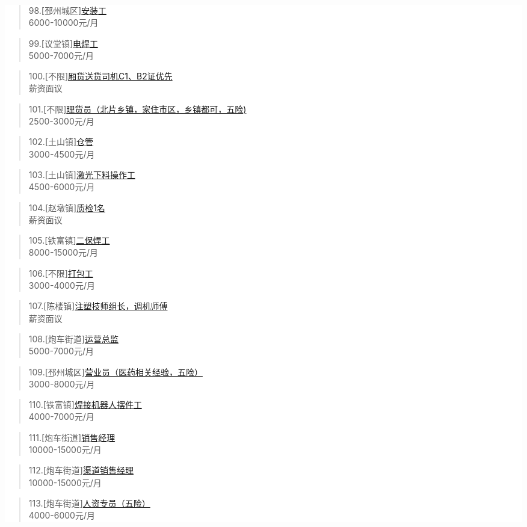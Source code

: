 >98.[邳州城区][安装工](https://www.pizhouzhipin.com/job/34319)<br>
>6000-10000元/月

>99.[议堂镇][电焊工](https://www.pizhouzhipin.com/job/41707)<br>
>5000-7000元/月

>100.[不限][厢货送货司机C1、B2证优先](https://www.pizhouzhipin.com/job/26157)<br>
>薪资面议

>101.[不限][理货员（北片乡镇，家住市区，乡镇都可，五险)](https://www.pizhouzhipin.com/job/40633)<br>
>2500-3000元/月

>102.[土山镇][仓管](https://www.pizhouzhipin.com/job/41702)<br>
>3000-4500元/月

>103.[土山镇][激光下料操作工](https://www.pizhouzhipin.com/job/41744)<br>
>4500-6000元/月

>104.[赵墩镇][质检1名](https://www.pizhouzhipin.com/job/41262)<br>
>薪资面议

>105.[铁富镇][二保焊工](https://www.pizhouzhipin.com/job/15909)<br>
>8000-15000元/月

>106.[不限][打包工](https://www.pizhouzhipin.com/job/26379)<br>
>3000-4000元/月

>107.[陈楼镇][注塑技师组长，调机师傅](https://www.pizhouzhipin.com/job/41667)<br>
>薪资面议

>108.[炮车街道][运营总监](https://www.pizhouzhipin.com/job/41699)<br>
>5000-7000元/月

>109.[邳州城区][营业员（医药相关经验，五险）](https://www.pizhouzhipin.com/job/8040)<br>
>3000-8000元/月

>110.[铁富镇][焊接机器人摆件工](https://www.pizhouzhipin.com/job/28244)<br>
>4000-7000元/月

>111.[炮车街道][销售经理](https://www.pizhouzhipin.com/job/40973)<br>
>10000-15000元/月

>112.[炮车街道][渠道销售经理](https://www.pizhouzhipin.com/job/40972)<br>
>10000-15000元/月

>113.[炮车街道][人资专员（五险）](https://www.pizhouzhipin.com/job/30985)<br>
>4000-6000元/月


